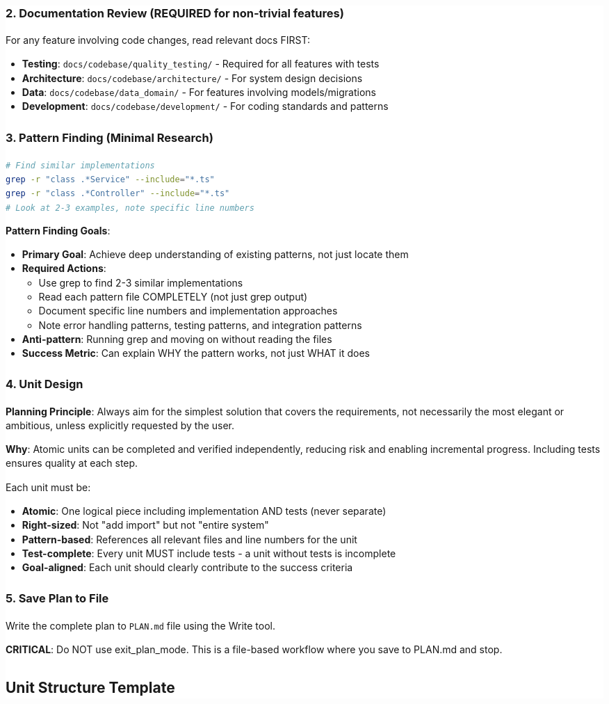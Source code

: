 ### 2. Documentation Review (REQUIRED for non-trivial features)

For any feature involving code changes, read relevant docs FIRST:

- **Testing**: `docs/codebase/quality_testing/` - Required for all features with tests
- **Architecture**: `docs/codebase/architecture/` - For system design decisions
- **Data**: `docs/codebase/data_domain/` - For features involving models/migrations
- **Development**: `docs/codebase/development/` - For coding standards and patterns

### 3. Pattern Finding (Minimal Research)

```bash
# Find similar implementations
grep -r "class .*Service" --include="*.ts"
grep -r "class .*Controller" --include="*.ts"
# Look at 2-3 examples, note specific line numbers
```

**Pattern Finding Goals**:

- **Primary Goal**: Achieve deep understanding of existing patterns, not just locate them
- **Required Actions**:
  - Use grep to find 2-3 similar implementations
  - Read each pattern file COMPLETELY (not just grep output)
  - Document specific line numbers and implementation approaches
  - Note error handling patterns, testing patterns, and integration patterns
- **Anti-pattern**: Running grep and moving on without reading the files
- **Success Metric**: Can explain WHY the pattern works, not just WHAT it does

### 4. Unit Design

**Planning Principle**: Always aim for the simplest solution that covers the requirements, not necessarily the most elegant or ambitious, unless explicitly requested by the user.

**Why**: Atomic units can be completed and verified independently, reducing risk and enabling incremental progress. Including tests ensures quality at each step.

Each unit must be:

- **Atomic**: One logical piece including implementation AND tests (never separate)
- **Right-sized**: Not "add import" but not "entire system"
- **Pattern-based**: References all relevant files and line numbers for the unit
- **Test-complete**: Every unit MUST include tests - a unit without tests is incomplete
- **Goal-aligned**: Each unit should clearly contribute to the success criteria

### 5. Save Plan to File

Write the complete plan to `PLAN.md` file using the Write tool.

**CRITICAL**: Do NOT use exit_plan_mode. This is a file-based workflow where you save to PLAN.md and stop.

## Unit Structure Template
